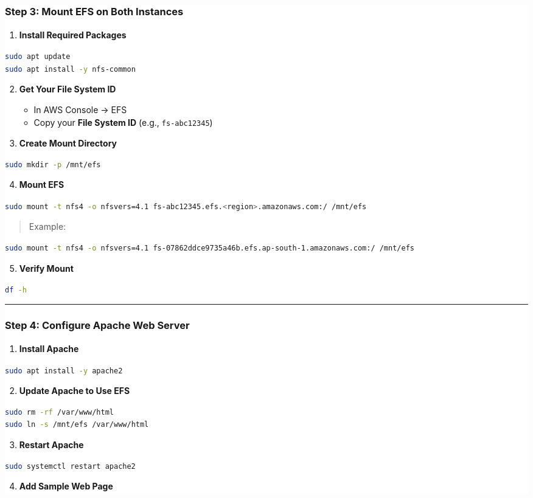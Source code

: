 
### **Step 3: Mount EFS on Both Instances**

1. **Install Required Packages**

```bash
sudo apt update
sudo apt install -y nfs-common
```

2. **Get Your File System ID**
   - In AWS Console → EFS
   - Copy your **File System ID** (e.g., `fs-abc12345`)

3. **Create Mount Directory**

```bash
sudo mkdir -p /mnt/efs
```

4. **Mount EFS**

```bash
sudo mount -t nfs4 -o nfsvers=4.1 fs-abc12345.efs.<region>.amazonaws.com:/ /mnt/efs
```

> Example:
```bash
sudo mount -t nfs4 -o nfsvers=4.1 fs-07862ddce9735a46b.efs.ap-south-1.amazonaws.com:/ /mnt/efs
```

5. **Verify Mount**

```bash
df -h
```

---

### **Step 4: Configure Apache Web Server**

1. **Install Apache**

```bash
sudo apt install -y apache2
```

2. **Update Apache to Use EFS**

```bash
sudo rm -rf /var/www/html
sudo ln -s /mnt/efs /var/www/html
```

3. **Restart Apache**

```bash
sudo systemctl restart apache2
```

4. **Add Sample Web Page**
